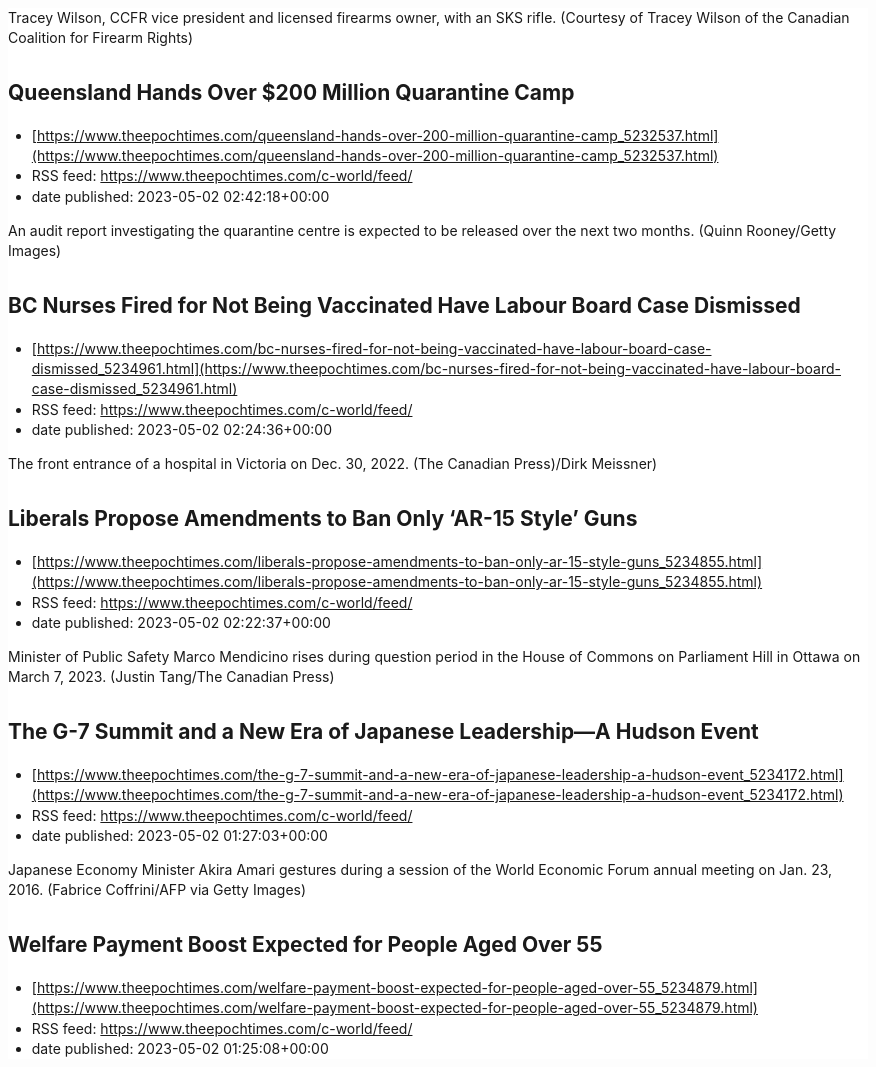 Tracey Wilson, CCFR vice president and licensed firearms owner, with an SKS rifle. (Courtesy of Tracey Wilson of the Canadian Coalition for Firearm Rights)

## Queensland Hands Over $200 Million Quarantine Camp
 - [https://www.theepochtimes.com/queensland-hands-over-200-million-quarantine-camp_5232537.html](https://www.theepochtimes.com/queensland-hands-over-200-million-quarantine-camp_5232537.html)
 - RSS feed: https://www.theepochtimes.com/c-world/feed/
 - date published: 2023-05-02 02:42:18+00:00

An audit report investigating the quarantine centre is expected to be released over the next two months. (Quinn Rooney/Getty Images)

## BC Nurses Fired for Not Being Vaccinated Have Labour Board Case Dismissed
 - [https://www.theepochtimes.com/bc-nurses-fired-for-not-being-vaccinated-have-labour-board-case-dismissed_5234961.html](https://www.theepochtimes.com/bc-nurses-fired-for-not-being-vaccinated-have-labour-board-case-dismissed_5234961.html)
 - RSS feed: https://www.theepochtimes.com/c-world/feed/
 - date published: 2023-05-02 02:24:36+00:00

The front entrance of a hospital in Victoria on Dec. 30, 2022. (The Canadian Press)/Dirk Meissner)

## Liberals Propose Amendments to Ban Only ‘AR-15 Style’ Guns
 - [https://www.theepochtimes.com/liberals-propose-amendments-to-ban-only-ar-15-style-guns_5234855.html](https://www.theepochtimes.com/liberals-propose-amendments-to-ban-only-ar-15-style-guns_5234855.html)
 - RSS feed: https://www.theepochtimes.com/c-world/feed/
 - date published: 2023-05-02 02:22:37+00:00

Minister of Public Safety Marco Mendicino rises during question period in the House of Commons on Parliament Hill in Ottawa on March 7, 2023. (Justin Tang/The Canadian Press)

## The G-7 Summit and a New Era of Japanese Leadership—A Hudson Event
 - [https://www.theepochtimes.com/the-g-7-summit-and-a-new-era-of-japanese-leadership-a-hudson-event_5234172.html](https://www.theepochtimes.com/the-g-7-summit-and-a-new-era-of-japanese-leadership-a-hudson-event_5234172.html)
 - RSS feed: https://www.theepochtimes.com/c-world/feed/
 - date published: 2023-05-02 01:27:03+00:00

Japanese Economy Minister Akira Amari gestures during a session of the World Economic Forum annual meeting on Jan. 23, 2016. (Fabrice Coffrini/AFP via Getty Images)

## Welfare Payment Boost Expected for People Aged Over 55
 - [https://www.theepochtimes.com/welfare-payment-boost-expected-for-people-aged-over-55_5234879.html](https://www.theepochtimes.com/welfare-payment-boost-expected-for-people-aged-over-55_5234879.html)
 - RSS feed: https://www.theepochtimes.com/c-world/feed/
 - date published: 2023-05-02 01:25:08+00:00
